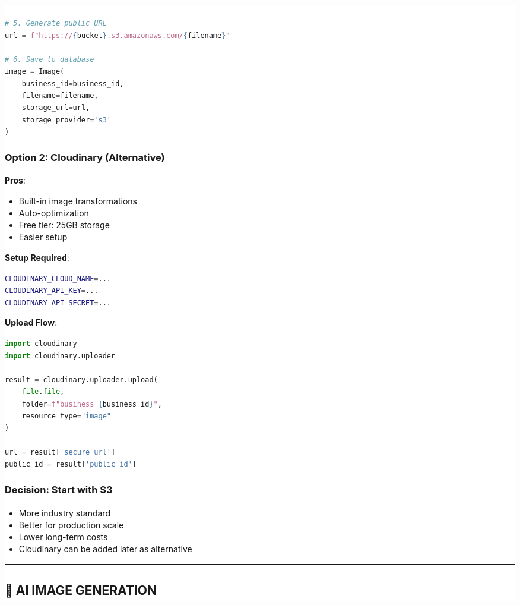 ```python

# 5. Generate public URL
url = f"https://{bucket}.s3.amazonaws.com/{filename}"

# 6. Save to database
image = Image(
    business_id=business_id,
    filename=filename,
    storage_url=url,
    storage_provider='s3'
)
```

### Option 2: Cloudinary (Alternative)

**Pros**:
- Built-in image transformations
- Auto-optimization
- Free tier: 25GB storage
- Easier setup

**Setup Required**:
```bash
CLOUDINARY_CLOUD_NAME=...
CLOUDINARY_API_KEY=...
CLOUDINARY_API_SECRET=...
```

**Upload Flow**:
```python
import cloudinary
import cloudinary.uploader

result = cloudinary.uploader.upload(
    file.file,
    folder=f"business_{business_id}",
    resource_type="image"
)

url = result['secure_url']
public_id = result['public_id']
```

### Decision: Start with S3
- More industry standard
- Better for production scale
- Lower long-term costs
- Cloudinary can be added later as alternative

---

## 🤖 AI IMAGE GENERATION
